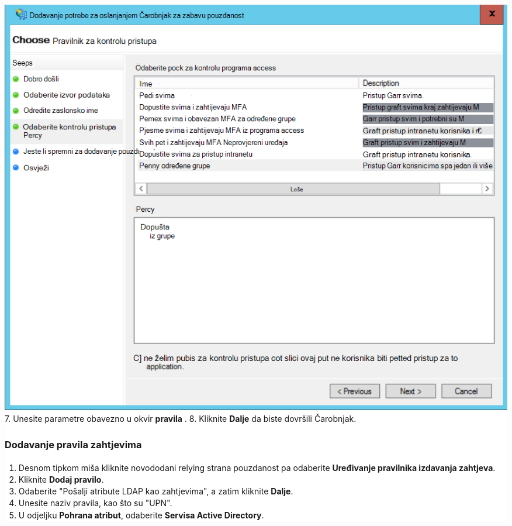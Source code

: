   ![Dodavanje potrebe za oslanjanjem Čarobnjak za zabavu pouzdanost](media/guidance-multitenant-identity/add-rp-trust2.png)
7.  Unesite parametre obavezno u okvir **pravila** .
8.  Kliknite **Dalje** da biste dovršili Čarobnjak.

### <a name="add-claims-rules"></a>Dodavanje pravila zahtjevima

1.  Desnom tipkom miša kliknite novododani relying strana pouzdanost pa odaberite **Uređivanje pravilnika izdavanja zahtjeva**.
2.  Kliknite **Dodaj pravilo**.
3.  Odaberite "Pošalji atribute LDAP kao zahtjevima", a zatim kliknite **Dalje**.
4.  Unesite naziv pravila, kao što su "UPN".
5.  U odjeljku **Pohrana atribut**, odaberite **Servisa Active Directory**.